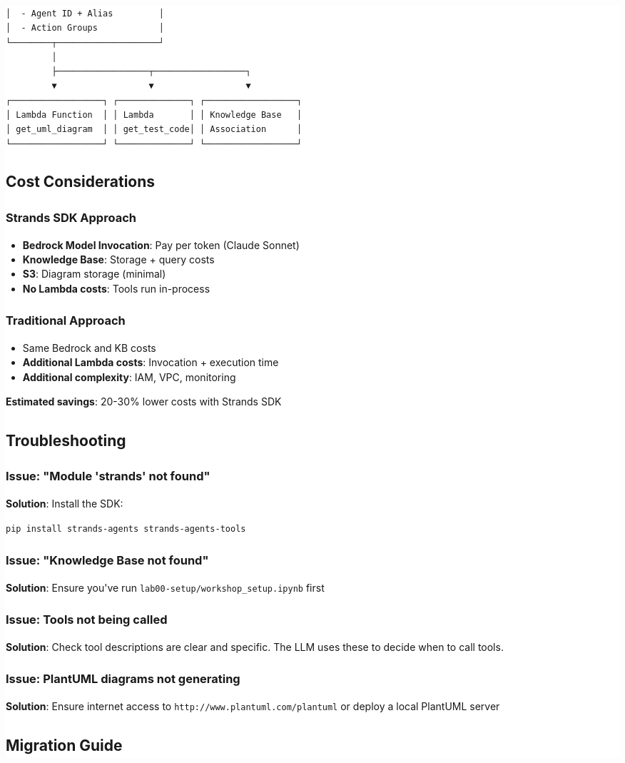 ```
│  - Agent ID + Alias         │
│  - Action Groups            │
└────────┬────────────────────┘
         │
         ├──────────────────┬──────────────────┐
         ▼                  ▼                  ▼
┌──────────────────┐ ┌──────────────┐ ┌──────────────────┐
│ Lambda Function  │ │ Lambda       │ │ Knowledge Base   │
│ get_uml_diagram  │ │ get_test_code│ │ Association      │
└──────────────────┘ └──────────────┘ └──────────────────┘
```

## Cost Considerations

### Strands SDK Approach
- **Bedrock Model Invocation**: Pay per token (Claude Sonnet)
- **Knowledge Base**: Storage + query costs
- **S3**: Diagram storage (minimal)
- **No Lambda costs**: Tools run in-process

### Traditional Approach
- Same Bedrock and KB costs
- **Additional Lambda costs**: Invocation + execution time
- **Additional complexity**: IAM, VPC, monitoring

**Estimated savings**: 20-30% lower costs with Strands SDK

## Troubleshooting

### Issue: "Module 'strands' not found"
**Solution**: Install the SDK:
```bash
pip install strands-agents strands-agents-tools
```

### Issue: "Knowledge Base not found"
**Solution**: Ensure you've run `lab00-setup/workshop_setup.ipynb` first

### Issue: Tools not being called
**Solution**: Check tool descriptions are clear and specific. The LLM uses these to decide when to call tools.

### Issue: PlantUML diagrams not generating
**Solution**: Ensure internet access to `http://www.plantuml.com/plantuml` or deploy a local PlantUML server

## Migration Guide
